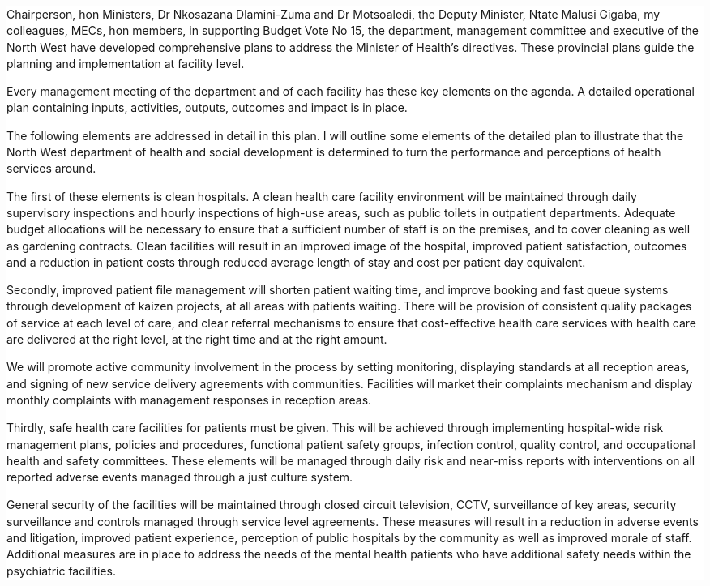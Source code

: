 Chairperson, hon Ministers, Dr Nkosazana Dlamini-Zuma and Dr Motsoaledi,
the Deputy Minister, Ntate Malusi Gigaba, my colleagues, MECs, hon members,
in supporting Budget Vote No 15, the department, management committee and
executive of the North West have developed comprehensive plans to address
the Minister of Health’s directives. These provincial plans guide the
planning and implementation at facility level.

Every management meeting of the department and of each facility has these
key elements on the agenda. A detailed operational plan containing inputs,
activities, outputs, outcomes and impact is in place.

The following elements are addressed in detail in this plan. I will outline
some elements of the detailed plan to illustrate that the North West
department of health and social development is determined to turn the
performance and perceptions of health services around.

The first of these elements is clean hospitals. A clean health care
facility environment will be maintained through daily supervisory
inspections and hourly inspections of high-use areas, such as public
toilets in outpatient departments. Adequate budget allocations will be
necessary to ensure that a sufficient number of staff is on the premises,
and to cover cleaning as well as gardening contracts. Clean facilities will
result in an improved image of the hospital, improved patient satisfaction,
outcomes and a reduction in patient costs through reduced average length of
stay and cost per patient day equivalent.

Secondly, improved patient file management will shorten patient waiting
time, and improve booking and fast queue systems through development of
kaizen projects, at all areas with patients waiting. There will be
provision of consistent quality packages of service at each level of care,
and clear referral mechanisms to ensure that cost-effective health care
services with health care are delivered at the right level, at the right
time and at the right amount.

We will promote active community involvement in the process by setting
monitoring, displaying standards at all reception areas, and signing of new
service delivery agreements with communities. Facilities will market their
complaints mechanism and display monthly complaints with management
responses in reception areas.

Thirdly, safe health care facilities for patients must be given. This will
be achieved through implementing hospital-wide risk management plans,
policies and procedures, functional patient safety groups, infection
control, quality control, and occupational health and safety committees.
These elements will be managed through daily risk and near-miss reports
with interventions on all reported adverse events managed through a just
culture system.

General security of the facilities will be maintained through closed
circuit television, CCTV, surveillance of key areas, security surveillance
and controls managed through service level agreements. These measures will
result in a reduction in adverse events and litigation, improved patient
experience, perception of public hospitals by the community as well as
improved morale of staff. Additional measures are in place to address the
needs of the mental health patients who have additional safety needs within
the psychiatric facilities.
